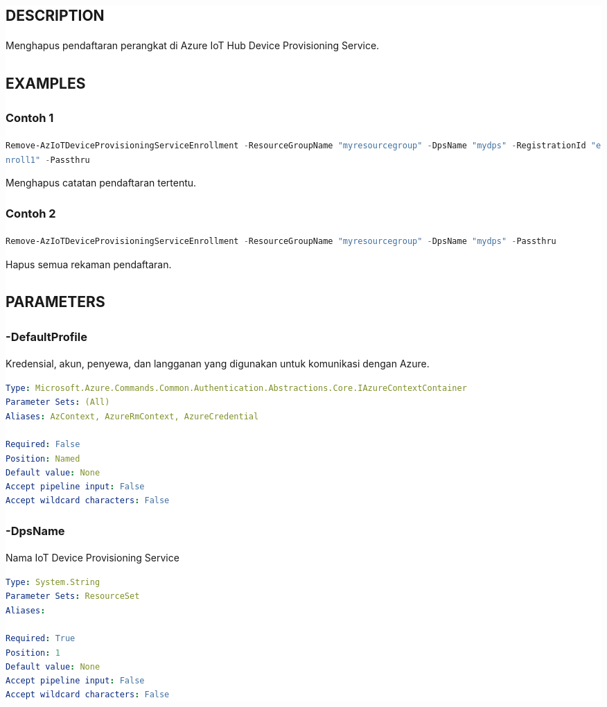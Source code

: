 ## DESCRIPTION
Menghapus pendaftaran perangkat di Azure IoT Hub Device Provisioning Service.

## EXAMPLES

### Contoh 1
```powershell
Remove-AzIoTDeviceProvisioningServiceEnrollment -ResourceGroupName "myresourcegroup" -DpsName "mydps" -RegistrationId "enroll1" -Passthru
```

Menghapus catatan pendaftaran tertentu.

### Contoh 2
```powershell
Remove-AzIoTDeviceProvisioningServiceEnrollment -ResourceGroupName "myresourcegroup" -DpsName "mydps" -Passthru
```

Hapus semua rekaman pendaftaran.

## PARAMETERS

### -DefaultProfile
Kredensial, akun, penyewa, dan langganan yang digunakan untuk komunikasi dengan Azure.

```yaml
Type: Microsoft.Azure.Commands.Common.Authentication.Abstractions.Core.IAzureContextContainer
Parameter Sets: (All)
Aliases: AzContext, AzureRmContext, AzureCredential

Required: False
Position: Named
Default value: None
Accept pipeline input: False
Accept wildcard characters: False
```

### -DpsName
Nama IoT Device Provisioning Service

```yaml
Type: System.String
Parameter Sets: ResourceSet
Aliases:

Required: True
Position: 1
Default value: None
Accept pipeline input: False
Accept wildcard characters: False
```
